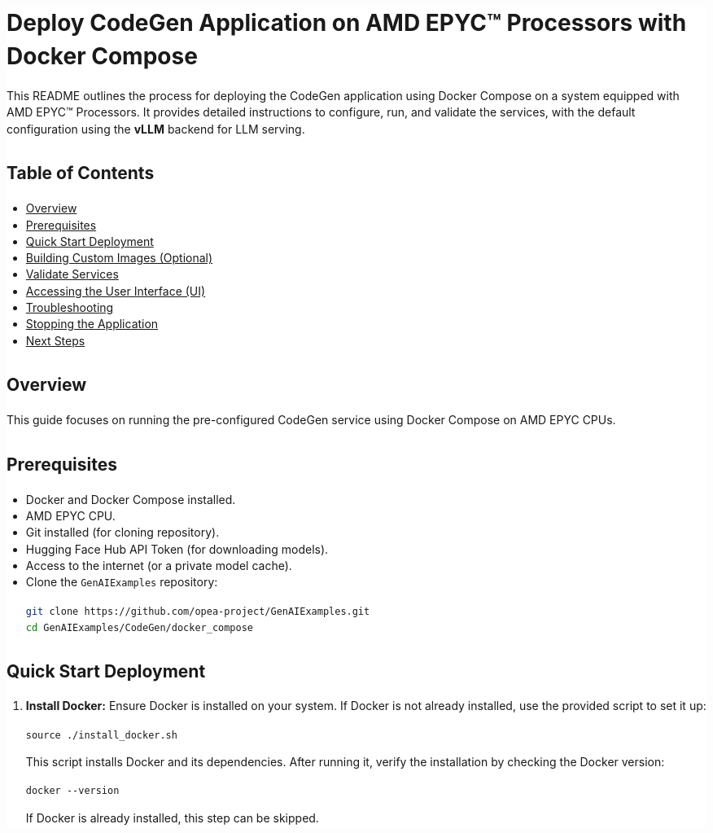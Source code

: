 # Deploy CodeGen Application on AMD EPYC™ Processors with Docker Compose

This README outlines the process for deploying the CodeGen application using Docker Compose on a system equipped with AMD EPYC™ Processors. It provides detailed instructions to configure, run, and validate the services, with the default configuration using the **vLLM** backend for LLM serving.

## Table of Contents

- [Overview](#overview)
- [Prerequisites](#prerequisites)
- [Quick Start Deployment](#quick-start-deployment)
- [Building Custom Images (Optional)](#building-custom-images-optional)
- [Validate Services](#validate-services)
- [Accessing the User Interface (UI)](#accessing-the-user-interface-ui)
- [Troubleshooting](#troubleshooting)
- [Stopping the Application](#stopping-the-application)
- [Next Steps](#next-steps)

## Overview

This guide focuses on running the pre-configured CodeGen service using Docker Compose on AMD EPYC CPUs.

## Prerequisites

- Docker and Docker Compose installed.
- AMD EPYC CPU.
- Git installed (for cloning repository).
- Hugging Face Hub API Token (for downloading models).
- Access to the internet (or a private model cache).
- Clone the `GenAIExamples` repository:
  ```bash
  git clone https://github.com/opea-project/GenAIExamples.git
  cd GenAIExamples/CodeGen/docker_compose
  ```

## Quick Start Deployment

1.  **Install Docker:**
    Ensure Docker is installed on your system. If Docker is not already installed, use the provided script to set it up:

        source ./install_docker.sh

    This script installs Docker and its dependencies. After running it, verify the installation by checking the Docker version:

        docker --version

    If Docker is already installed, this step can be skipped.
